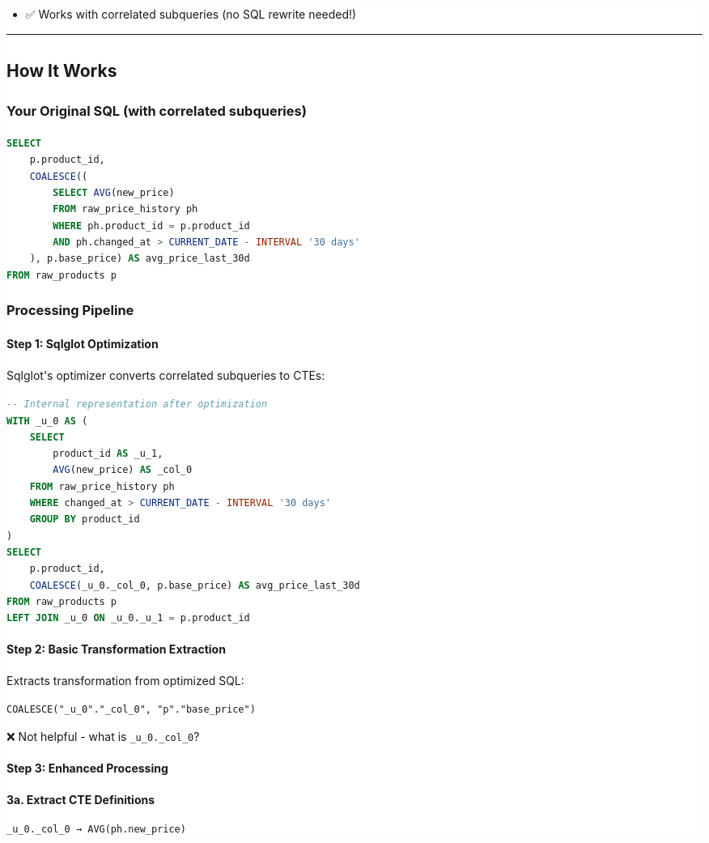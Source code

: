 - ✅ Works with correlated subqueries (no SQL rewrite needed!)

---

## How It Works

### Your Original SQL (with correlated subqueries)

```sql
SELECT
    p.product_id,
    COALESCE((
        SELECT AVG(new_price)
        FROM raw_price_history ph
        WHERE ph.product_id = p.product_id
        AND ph.changed_at > CURRENT_DATE - INTERVAL '30 days'
    ), p.base_price) AS avg_price_last_30d
FROM raw_products p
```

### Processing Pipeline

#### Step 1: Sqlglot Optimization
Sqlglot's optimizer converts correlated subqueries to CTEs:

```sql
-- Internal representation after optimization
WITH _u_0 AS (
    SELECT
        product_id AS _u_1,
        AVG(new_price) AS _col_0
    FROM raw_price_history ph
    WHERE changed_at > CURRENT_DATE - INTERVAL '30 days'
    GROUP BY product_id
)
SELECT
    p.product_id,
    COALESCE(_u_0._col_0, p.base_price) AS avg_price_last_30d
FROM raw_products p
LEFT JOIN _u_0 ON _u_0._u_1 = p.product_id
```

#### Step 2: Basic Transformation Extraction
Extracts transformation from optimized SQL:
```
COALESCE("_u_0"."_col_0", "p"."base_price")
```
❌ Not helpful - what is `_u_0._col_0`?

#### Step 3: Enhanced Processing

**3a. Extract CTE Definitions**
```python
_u_0._col_0 → AVG(ph.new_price)
```
